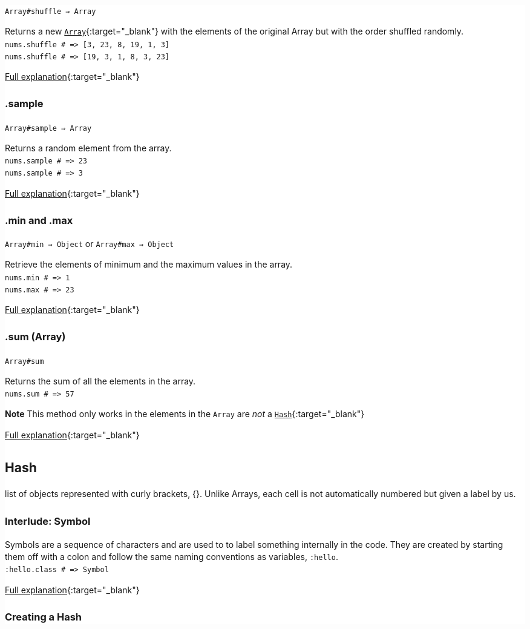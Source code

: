 `Array#shuffle ⇒ Array`

Returns a new [`Array`](#array){:target="_blank"} with the elements of the original Array but with the order shuffled randomly.  
`nums.shuffle # => [3, 23, 8, 19, 1, 3]`  
`nums.shuffle # => [19, 3, 1, 8, 3, 23]` 

[Full explanation](https://chapters.firstdraft.com/chapters/758#shuffle){:target="_blank"}

### .sample

`Array#sample ⇒ Array`

Returns a random element from the array.  
`nums.sample # => 23`  
`nums.sample # => 3`

[Full explanation](https://chapters.firstdraft.com/chapters/758#sample){:target="_blank"}

### .min and .max

`Array#min ⇒ Object` or `Array#max ⇒ Object`

Retrieve the elements of minimum and the maximum values in the array.  
`nums.min # => 1`  
`nums.max # => 23`

[Full explanation](https://chapters.firstdraft.com/chapters/758#min){:target="_blank"}

### .sum (Array)

`Array#sum`

Returns the sum of all the elements in the array.  
`nums.sum # => 57`

**Note** This method only works in the elements in the `Array` are _not_ a [`Hash`](#hash){:target="_blank"}

[Full explanation](https://chapters.firstdraft.com/chapters/758#sum){:target="_blank"}

## Hash

list of objects represented with curly brackets, {}. Unlike Arrays, each cell is not automatically numbered but given a label by us.

### Interlude: Symbol

Symbols are a sequence of characters and are used to to label something internally in the code. They are created by starting them off with a colon and follow the same naming conventions as variables, `:hello`.  
`:hello.class # => Symbol`

[Full explanation](https://chapters.firstdraft.com/chapters/767#a-brief-interlude-symbols){:target="_blank"}

### Creating a Hash

